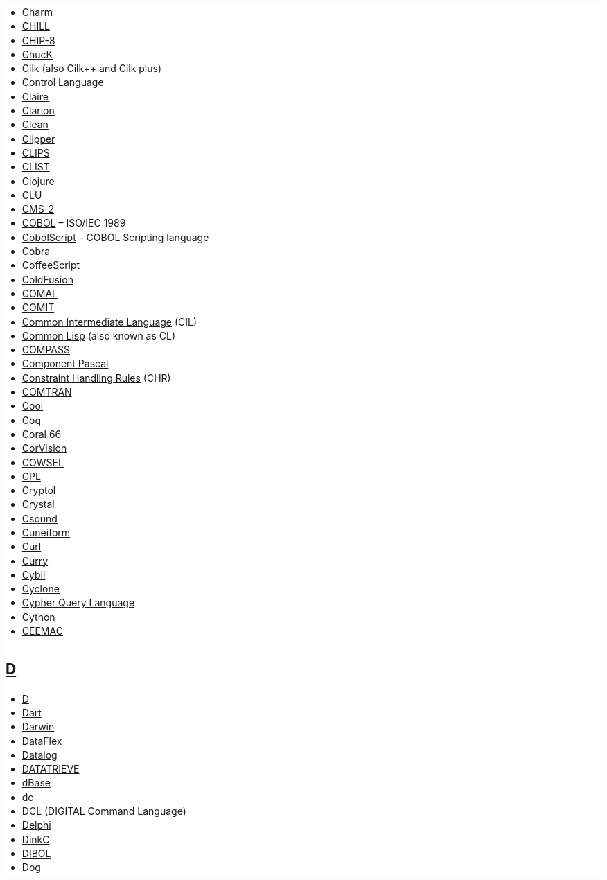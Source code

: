 -   [Charm](<https://en.wikipedia.org/wiki/Charm_(language)>)
-   [CHILL](https://en.wikipedia.org/wiki/CHILL)
-   [CHIP-8](https://en.wikipedia.org/wiki/CHIP-8)
-   [ChucK](https://en.wikipedia.org/wiki/ChucK)
-   [Cilk (also Cilk++ and Cilk plus)](https://en.wikipedia.org/wiki/Cilk)
-   [Control Language](https://en.wikipedia.org/wiki/Control_Language)
-   [Claire](<https://en.wikipedia.org/wiki/Claire_(programming_language)>)
-   [Clarion](<https://en.wikipedia.org/wiki/Clarion_(programming_language)>)
-   [Clean](<https://en.wikipedia.org/wiki/Clean_(programming_language)>)
-   [Clipper](<https://en.wikipedia.org/wiki/Clipper_(programming_language)>)
-   [CLIPS](<https://en.wikipedia.org/wiki/CLIPS_(programming_language)>)
-   [CLIST](https://en.wikipedia.org/wiki/CLIST)
-   [Clojure](https://en.wikipedia.org/wiki/Clojure)
-   [CLU](<https://en.wikipedia.org/wiki/CLU_(programming_language)>)
-   [CMS-2](<https://en.wikipedia.org/wiki/CMS-2_(programming_language)>)
-   [COBOL](https://en.wikipedia.org/wiki/COBOL) – ISO/IEC 1989
-   [CobolScript](https://en.wikipedia.org/wiki/CobolScript) – COBOL Scripting language
-   [Cobra](<https://en.wikipedia.org/wiki/Cobra_(programming_language)>)
-   [CoffeeScript](https://en.wikipedia.org/wiki/CoffeeScript)
-   [ColdFusion](https://en.wikipedia.org/wiki/ColdFusion)
-   [COMAL](https://en.wikipedia.org/wiki/COMAL)
-   [COMIT](https://en.wikipedia.org/wiki/COMIT)
-   [Common Intermediate Language](https://en.wikipedia.org/wiki/Common_Intermediate_Language) (CIL)
-   [Common Lisp](https://en.wikipedia.org/wiki/Common_Lisp) (also known as CL)
-   [COMPASS](https://en.wikipedia.org/wiki/COMPASS)
-   [Component Pascal](https://en.wikipedia.org/wiki/Component_Pascal)
-   [Constraint Handling Rules](https://en.wikipedia.org/wiki/Constraint_Handling_Rules) (CHR)
-   [COMTRAN](https://en.wikipedia.org/wiki/COMTRAN)
-   [Cool](<https://en.wikipedia.org/wiki/Cool_(programming_language)>)
-   [Coq](https://en.wikipedia.org/wiki/Coq)
-   [Coral 66](https://en.wikipedia.org/wiki/Coral_66)
-   [CorVision](https://en.wikipedia.org/wiki/CorVision)
-   [COWSEL](https://en.wikipedia.org/wiki/COWSEL)
-   [CPL](<https://en.wikipedia.org/wiki/CPL_(programming_language)>)
-   [Cryptol](https://en.wikipedia.org/wiki/Cryptol)
-   [Crystal](<https://en.wikipedia.org/wiki/Crystal_(programming_language)>)
-   [Csound](https://en.wikipedia.org/wiki/Csound)
-   [Cuneiform](<https://en.wikipedia.org/wiki/Cuneiform_(programming_language)>)
-   [Curl](<https://en.wikipedia.org/wiki/Curl_(programming_language)>)
-   [Curry](<https://en.wikipedia.org/wiki/Curry_(programming_language)>)
-   [Cybil](<https://en.wikipedia.org/wiki/Cybil_(programming_language)>)
-   [Cyclone](<https://en.wikipedia.org/wiki/Cyclone_(programming_language)>)
-   [Cypher Query Language](https://en.wikipedia.org/wiki/Cypher_Query_Language)
-   [Cython](https://en.wikipedia.org/wiki/Cython)
-   [CEEMAC](https://en.wikipedia.org/wiki/CEEMAC)

## [D](https://en.wikipedia.org/w/index.php?title=List_of_programming_languages&action=edit&section=4)

-   [D](<https://en.wikipedia.org/wiki/D_(programming_language)>)
-   [Dart](<https://en.wikipedia.org/wiki/Dart_(programming_language)>)
-   [Darwin](<https://en.wikipedia.org/wiki/Darwin_(programming_language)>)
-   [DataFlex](https://en.wikipedia.org/wiki/DataFlex)
-   [Datalog](https://en.wikipedia.org/wiki/Datalog)
-   [DATATRIEVE](https://en.wikipedia.org/wiki/DATATRIEVE)
-   [dBase](https://en.wikipedia.org/wiki/DBase)
-   [dc](<https://en.wikipedia.org/wiki/Dc_(computer_program)>)
-   [DCL (DIGITAL Command Language)](https://en.wikipedia.org/wiki/DIGITAL_Command_Language)
-   [Delphi](<https://en.wikipedia.org/wiki/Delphi_(software)>)
-   [DinkC](https://en.wikipedia.org/wiki/Dink_Smallwood#Modification)
-   [DIBOL](https://en.wikipedia.org/wiki/DIBOL)
-   [Dog](<https://en.wikipedia.org/wiki/Dog_(programming_language)>)